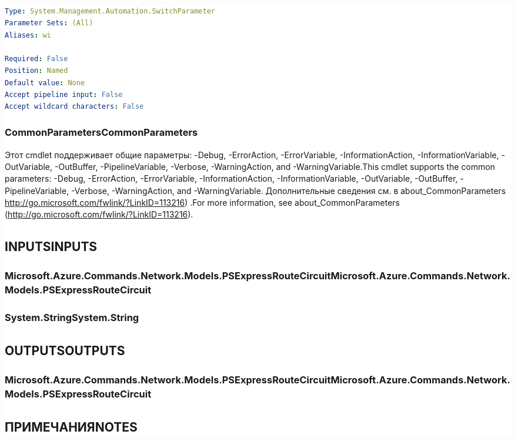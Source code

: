 ```yaml
Type: System.Management.Automation.SwitchParameter
Parameter Sets: (All)
Aliases: wi

Required: False
Position: Named
Default value: None
Accept pipeline input: False
Accept wildcard characters: False
```

### <span data-ttu-id="36f1f-138">CommonParameters</span><span class="sxs-lookup"><span data-stu-id="36f1f-138">CommonParameters</span></span>
<span data-ttu-id="36f1f-139">Этот cmdlet поддерживает общие параметры: -Debug, -ErrorAction, -ErrorVariable, -InformationAction, -InformationVariable, -OutVariable, -OutBuffer, -PipelineVariable, -Verbose, -WarningAction, and -WarningVariable.</span><span class="sxs-lookup"><span data-stu-id="36f1f-139">This cmdlet supports the common parameters: -Debug, -ErrorAction, -ErrorVariable, -InformationAction, -InformationVariable, -OutVariable, -OutBuffer, -PipelineVariable, -Verbose, -WarningAction, and -WarningVariable.</span></span> <span data-ttu-id="36f1f-140">Дополнительные сведения см. в about_CommonParameters http://go.microsoft.com/fwlink/?LinkID=113216) .</span><span class="sxs-lookup"><span data-stu-id="36f1f-140">For more information, see about_CommonParameters (http://go.microsoft.com/fwlink/?LinkID=113216).</span></span>

## <span data-ttu-id="36f1f-141">INPUTS</span><span class="sxs-lookup"><span data-stu-id="36f1f-141">INPUTS</span></span>

### <span data-ttu-id="36f1f-142">Microsoft.Azure.Commands.Network.Models.PSExpressRouteCircuit</span><span class="sxs-lookup"><span data-stu-id="36f1f-142">Microsoft.Azure.Commands.Network.Models.PSExpressRouteCircuit</span></span>

### <span data-ttu-id="36f1f-143">System.String</span><span class="sxs-lookup"><span data-stu-id="36f1f-143">System.String</span></span>

## <span data-ttu-id="36f1f-144">OUTPUTS</span><span class="sxs-lookup"><span data-stu-id="36f1f-144">OUTPUTS</span></span>

### <span data-ttu-id="36f1f-145">Microsoft.Azure.Commands.Network.Models.PSExpressRouteCircuit</span><span class="sxs-lookup"><span data-stu-id="36f1f-145">Microsoft.Azure.Commands.Network.Models.PSExpressRouteCircuit</span></span>

## <span data-ttu-id="36f1f-146">ПРИМЕЧАНИЯ</span><span class="sxs-lookup"><span data-stu-id="36f1f-146">NOTES</span></span>
